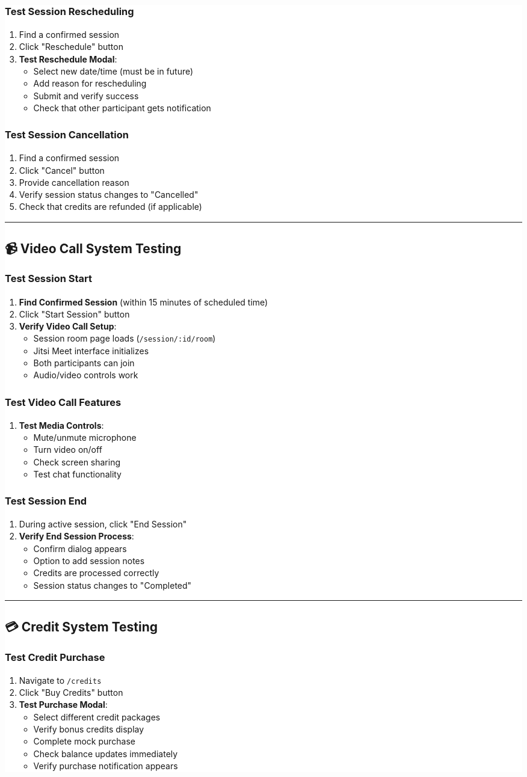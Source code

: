 ### Test Session Rescheduling
1. Find a confirmed session
2. Click "Reschedule" button
3. **Test Reschedule Modal**:
   - Select new date/time (must be in future)
   - Add reason for rescheduling
   - Submit and verify success
   - Check that other participant gets notification

### Test Session Cancellation
1. Find a confirmed session
2. Click "Cancel" button
3. Provide cancellation reason
4. Verify session status changes to "Cancelled"
5. Check that credits are refunded (if applicable)

---

## 📹 Video Call System Testing

### Test Session Start
1. **Find Confirmed Session** (within 15 minutes of scheduled time)
2. Click "Start Session" button
3. **Verify Video Call Setup**:
   - Session room page loads (`/session/:id/room`)
   - Jitsi Meet interface initializes
   - Both participants can join
   - Audio/video controls work

### Test Video Call Features
1. **Test Media Controls**:
   - Mute/unmute microphone
   - Turn video on/off
   - Check screen sharing
   - Test chat functionality

### Test Session End
1. During active session, click "End Session"
2. **Verify End Session Process**:
   - Confirm dialog appears
   - Option to add session notes
   - Credits are processed correctly
   - Session status changes to "Completed"

---

## 💳 Credit System Testing

### Test Credit Purchase
1. Navigate to `/credits`
2. Click "Buy Credits" button
3. **Test Purchase Modal**:
   - Select different credit packages
   - Verify bonus credits display
   - Complete mock purchase
   - Check balance updates immediately
   - Verify purchase notification appears
